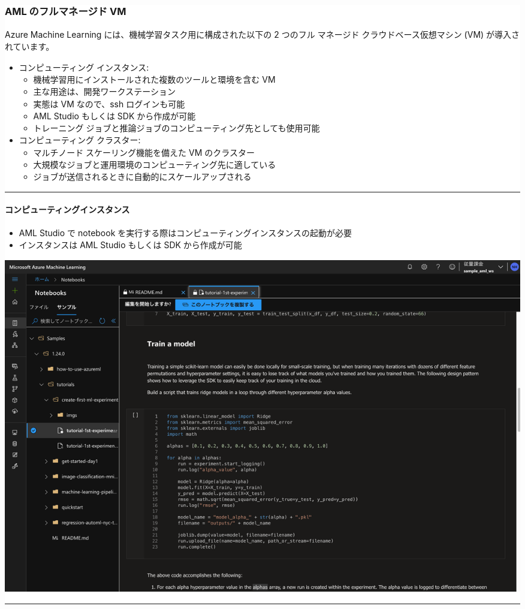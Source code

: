
### AML のフルマネージド VM

Azure Machine Learning には、機械学習タスク用に構成された以下の 2 つのフル マネージド クラウドベース仮想マシン (VM) が導入されています。

- コンピューティング インスタンス:
  - 機械学習用にインストールされた複数のツールと環境を含む VM
  - 主な用途は、開発ワークステーション
  - 実態は VM なので、ssh ログインも可能
  - AML Studio もしくは SDK から作成が可能
  - トレーニング ジョブと推論ジョブのコンピューティング先としても使用可能
- コンピューティング クラスター:
  - マルチノード スケーリング機能を備えた VM のクラスター
  - 大規模なジョブと運用環境のコンピューティング先に適している
  - ジョブが送信されるときに自動的にスケールアップされる

---

#### コンピューティングインスタンス

- AML Studio で notebook を実行する際はコンピューティングインスタンスの起動が必要
- インスタンスは AML Studio もしくは SDK から作成が可能

![width:700px](assets/2021-04-07-14-40-53.png)

---